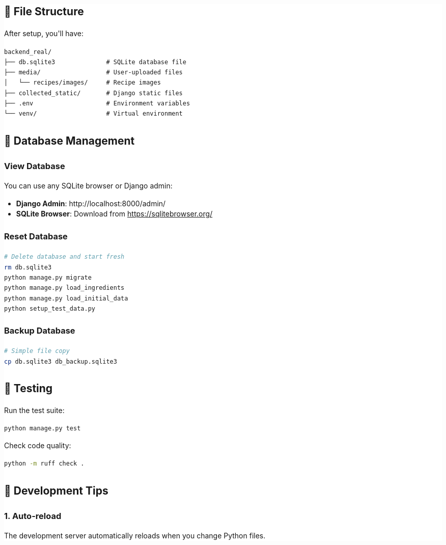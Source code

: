 ## 📁 File Structure

After setup, you'll have:

```
backend_real/
├── db.sqlite3              # SQLite database file
├── media/                  # User-uploaded files
│   └── recipes/images/     # Recipe images
├── collected_static/       # Django static files
├── .env                    # Environment variables
└── venv/                   # Virtual environment
```

## 🔄 Database Management

### View Database
You can use any SQLite browser or Django admin:
- **Django Admin**: http://localhost:8000/admin/
- **SQLite Browser**: Download from https://sqlitebrowser.org/

### Reset Database
```bash
# Delete database and start fresh
rm db.sqlite3
python manage.py migrate
python manage.py load_ingredients
python manage.py load_initial_data
python setup_test_data.py
```

### Backup Database
```bash
# Simple file copy
cp db.sqlite3 db_backup.sqlite3
```

## 🧪 Testing

Run the test suite:
```bash
python manage.py test
```

Check code quality:
```bash
python -m ruff check .
```

## 🔧 Development Tips

### 1. Auto-reload
The development server automatically reloads when you change Python files.
